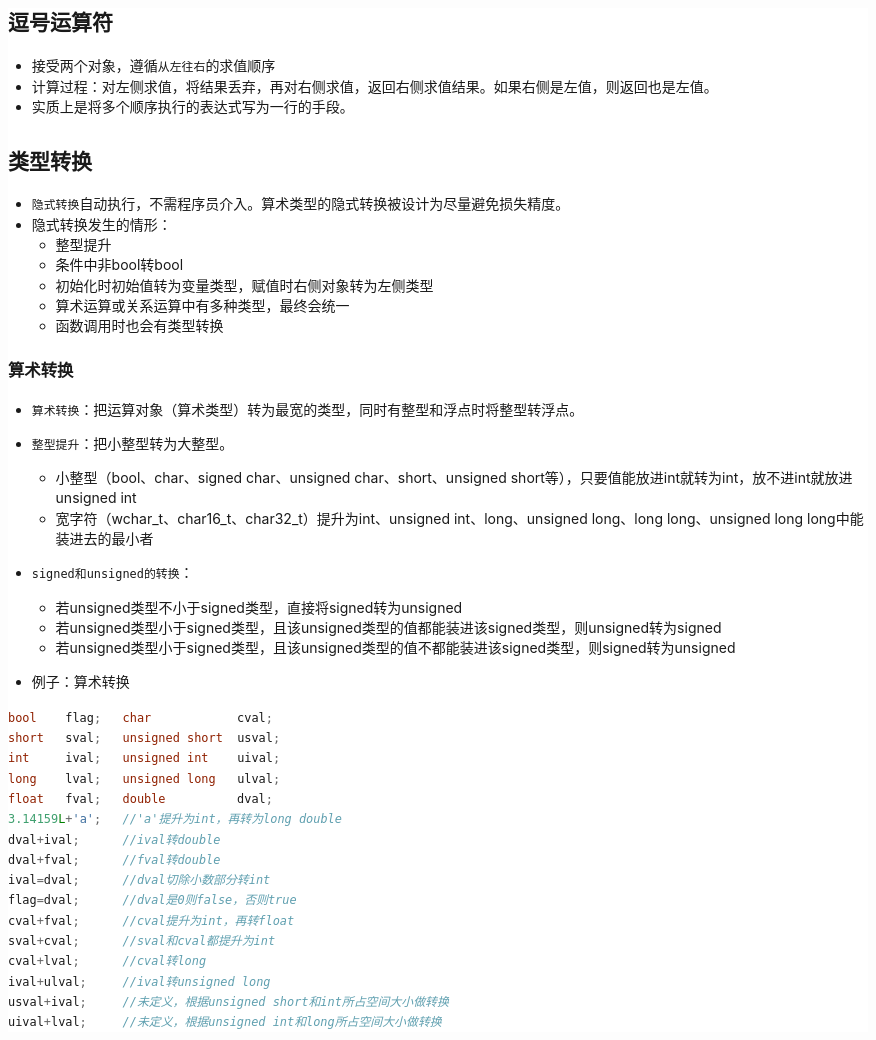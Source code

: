 







## 逗号运算符

- 接受两个对象，遵循`从左往右`的求值顺序
- 计算过程：对左侧求值，将结果丢弃，再对右侧求值，返回右侧求值结果。如果右侧是左值，则返回也是左值。
- 实质上是将多个顺序执行的表达式写为一行的手段。









## 类型转换

- `隐式转换`自动执行，不需程序员介入。算术类型的隐式转换被设计为尽量避免损失精度。
- 隐式转换发生的情形：
  - 整型提升
  - 条件中非bool转bool
  - 初始化时初始值转为变量类型，赋值时右侧对象转为左侧类型
  - 算术运算或关系运算中有多种类型，最终会统一
  - 函数调用时也会有类型转换





### 算术转换

- `算术转换`：把运算对象（算术类型）转为最宽的类型，同时有整型和浮点时将整型转浮点。

- `整型提升`：把小整型转为大整型。
  - 小整型（bool、char、signed char、unsigned char、short、unsigned short等），只要值能放进int就转为int，放不进int就放进unsigned int
  - 宽字符（wchar_t、char16_t、char32_t）提升为int、unsigned int、long、unsigned long、long long、unsigned long long中能装进去的最小者

- `signed和unsigned的转换`：
  - 若unsigned类型不小于signed类型，直接将signed转为unsigned
  - 若unsigned类型小于signed类型，且该unsigned类型的值都能装进该signed类型，则unsigned转为signed
  - 若unsigned类型小于signed类型，且该unsigned类型的值不都能装进该signed类型，则signed转为unsigned
  
- 例子：算术转换

```c++
bool    flag;   char            cval;
short   sval;   unsigned short  usval;
int     ival;   unsigned int    uival;
long    lval;   unsigned long   ulval;
float   fval;   double          dval;
3.14159L+'a';   //'a'提升为int，再转为long double
dval+ival;      //ival转double
dval+fval;      //fval转double
ival=dval;      //dval切除小数部分转int
flag=dval;      //dval是0则false，否则true
cval+fval;      //cval提升为int，再转float
sval+cval;      //sval和cval都提升为int
cval+lval;      //cval转long
ival+ulval;     //ival转unsigned long
usval+ival;     //未定义，根据unsigned short和int所占空间大小做转换
uival+lval;     //未定义，根据unsigned int和long所占空间大小做转换
```
